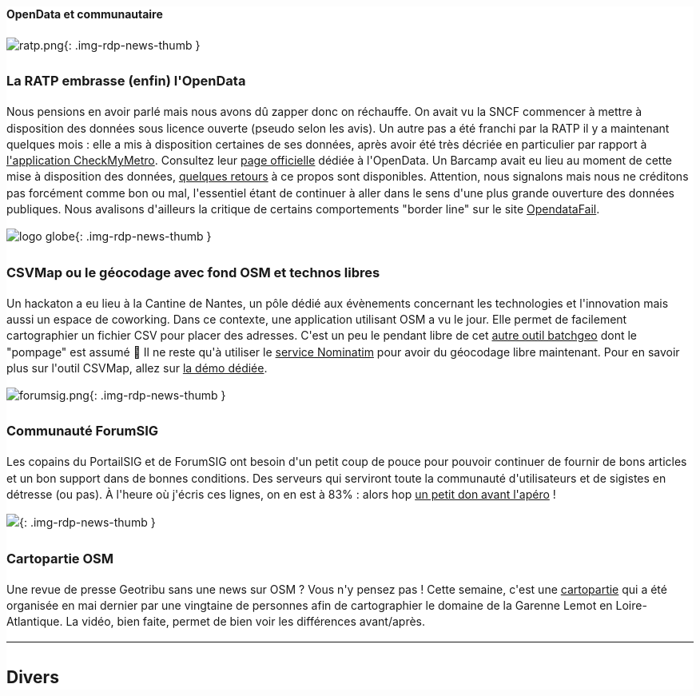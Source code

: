 #### OpenData et communautaire

 ![ratp.png](https://cdn.geotribu.fr/img/Blog/ratp.png){: .img-rdp-news-thumb }

### La RATP embrasse (enfin) l'OpenData

 Nous pensions en avoir parlé mais nous avons dû zapper donc on réchauffe. On avait vu la SNCF commencer à mettre à disposition des données sous licence ouverte (pseudo selon les avis). Un autre pas a été franchi par la RATP il y a maintenant quelques mois : elle a mis à disposition certaines de ses données, après avoir été très décriée en particulier par rapport à [l'application CheckMyMetro](http://www.checkmymap.fr/). Consultez leur [page officielle](http://www.ratp.fr/opendata/) dédiée à l'OpenData. Un Barcamp avait eu lieu au moment de cette mise à disposition des données, [quelques retours](http://transid.blogspot.fr/2011/12/cartographie-des-transports-en-commun.html) à ce propos sont disponibles. Attention, nous signalons mais nous ne créditons pas forcément comme bon ou mal, l'essentiel étant de continuer à aller dans le sens d'une plus grande ouverture des données publiques. Nous avalisons d'ailleurs la critique de certains comportements "border line" sur le site [OpendataFail](http://www.opendatafail.fr/).

 ![logo globe](https://cdn.geotribu.fr/img/internal/icons-rdp-news/world.png "Icône de globe"){: .img-rdp-news-thumb }

### CSVMap ou le géocodage avec fond OSM et technos libres

 Un hackaton a eu lieu à la Cantine de Nantes, un pôle dédié aux évènements concernant les technologies et l'innovation mais aussi un espace de coworking. Dans ce contexte, une application utilisant OSM a vu le jour. Elle permet de facilement cartographier un fichier CSV pour placer des adresses. C'est un peu le pendant libre de cet [autre outil batchgeo](http://batchgeo.com/fr/) dont le "pompage" est assumé :slightly_smiling_face: Il ne reste qu'à utiliser le [service Nominatim](http://nominatim.openstreetmap.org/) pour avoir du géocodage libre maintenant. Pour en savoir plus sur l'outil CSVMap, allez sur [la démo dédiée](http://csvmap.logisima.com/).

 ![forumsig.png](https://cdn.geotribu.fr/img/Blog/forumsig.png){: .img-rdp-news-thumb }

### Communauté ForumSIG

 Les copains du PortailSIG et de ForumSIG ont besoin d'un petit coup de pouce pour pouvoir continuer de fournir de bons articles et un bon support dans de bonnes conditions. Des serveurs qui serviront toute la communauté d'utilisateurs et de sigistes en détresse (ou pas). À l'heure où j'écris ces lignes, on en est à 83% : alors hop [un petit don avant l'apéro](http://www.forumsig.org/showthread.php?t=34847) !

 ![](https://cdn.geotribu.fr/img/logos-icones/OpenStreetMap/Openstreetmap.png){: .img-rdp-news-thumb }

### Cartopartie OSM

 Une revue de presse Geotribu sans une news sur OSM ? Vous n'y pensez pas ! Cette semaine, c'est une [cartopartie](http://www.openstreetmap.fr/cartopartie-avant-apres-en-video) qui a été organisée en mai dernier par une vingtaine de personnes afin de cartographier le domaine de la Garenne Lemot en Loire-Atlantique. La vidéo, bien faite, permet de bien voir les différences avant/après.

----

## Divers
